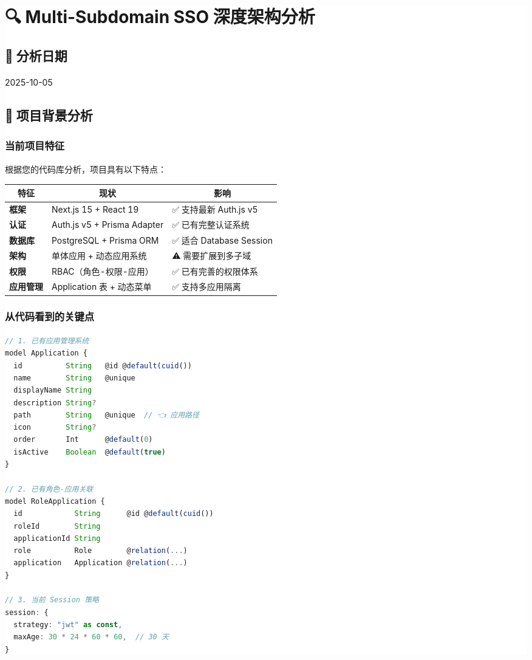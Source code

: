 # 🔍 Multi-Subdomain SSO 深度架构分析

## 📅 分析日期
2025-10-05

## 🎯 项目背景分析

### 当前项目特征

根据您的代码库分析，项目具有以下特点：

| 特征 | 现状 | 影响 |
|------|------|------|
| **框架** | Next.js 15 + React 19 | ✅ 支持最新 Auth.js v5 |
| **认证** | Auth.js v5 + Prisma Adapter | ✅ 已有完整认证系统 |
| **数据库** | PostgreSQL + Prisma ORM | ✅ 适合 Database Session |
| **架构** | 单体应用 + 动态应用系统 | ⚠️ 需要扩展到多子域 |
| **权限** | RBAC（角色-权限-应用） | ✅ 已有完善的权限体系 |
| **应用管理** | Application 表 + 动态菜单 | ✅ 支持多应用隔离 |

### 从代码看到的关键点

```typescript
// 1. 已有应用管理系统
model Application {
  id          String   @id @default(cuid())
  name        String   @unique
  displayName String
  description String?
  path        String   @unique  // 👈 应用路径
  icon        String?
  order       Int      @default(0)
  isActive    Boolean  @default(true)
}

// 2. 已有角色-应用关联
model RoleApplication {
  id            String      @id @default(cuid())
  roleId        String
  applicationId String
  role          Role        @relation(...)
  application   Application @relation(...)
}

// 3. 当前 Session 策略
session: {
  strategy: "jwt" as const,
  maxAge: 30 * 24 * 60 * 60,  // 30 天
}
```
